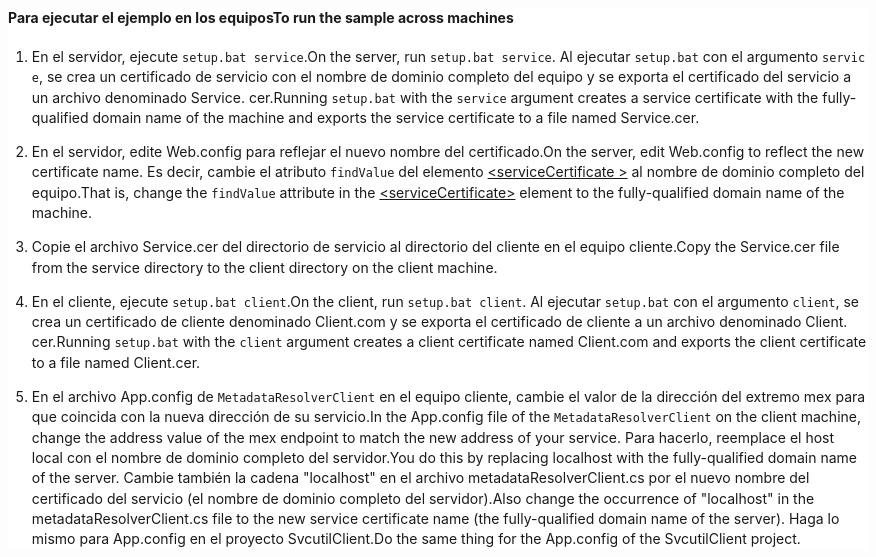 #### <a name="to-run-the-sample-across-machines"></a><span data-ttu-id="22800-158">Para ejecutar el ejemplo en los equipos</span><span class="sxs-lookup"><span data-stu-id="22800-158">To run the sample across machines</span></span>  
  
1. <span data-ttu-id="22800-159">En el servidor, ejecute `setup.bat service`.</span><span class="sxs-lookup"><span data-stu-id="22800-159">On the server, run `setup.bat service`.</span></span> <span data-ttu-id="22800-160">Al ejecutar `setup.bat` con el argumento `service`, se crea un certificado de servicio con el nombre de dominio completo del equipo y se exporta el certificado del servicio a un archivo denominado Service. cer.</span><span class="sxs-lookup"><span data-stu-id="22800-160">Running `setup.bat` with the `service` argument creates a service certificate with the fully-qualified domain name of the machine and exports the service certificate to a file named Service.cer.</span></span>  
  
2. <span data-ttu-id="22800-161">En el servidor, edite Web.config para reflejar el nuevo nombre del certificado.</span><span class="sxs-lookup"><span data-stu-id="22800-161">On the server, edit Web.config to reflect the new certificate name.</span></span> <span data-ttu-id="22800-162">Es decir, cambie el atributo `findValue` del elemento [\<serviceCertificate >](../../../../docs/framework/configure-apps/file-schema/wcf/servicecertificate-of-clientcredentials-element.md) al nombre de dominio completo del equipo.</span><span class="sxs-lookup"><span data-stu-id="22800-162">That is, change the `findValue` attribute in the [\<serviceCertificate>](../../../../docs/framework/configure-apps/file-schema/wcf/servicecertificate-of-clientcredentials-element.md) element to the fully-qualified domain name of the machine.</span></span>  
  
3. <span data-ttu-id="22800-163">Copie el archivo Service.cer del directorio de servicio al directorio del cliente en el equipo cliente.</span><span class="sxs-lookup"><span data-stu-id="22800-163">Copy the Service.cer file from the service directory to the client directory on the client machine.</span></span>  
  
4. <span data-ttu-id="22800-164">En el cliente, ejecute `setup.bat client`.</span><span class="sxs-lookup"><span data-stu-id="22800-164">On the client, run `setup.bat client`.</span></span> <span data-ttu-id="22800-165">Al ejecutar `setup.bat` con el argumento `client`, se crea un certificado de cliente denominado Client.com y se exporta el certificado de cliente a un archivo denominado Client. cer.</span><span class="sxs-lookup"><span data-stu-id="22800-165">Running `setup.bat` with the `client` argument creates a client certificate named Client.com and exports the client certificate to a file named Client.cer.</span></span>  
  
5. <span data-ttu-id="22800-166">En el archivo App.config de `MetadataResolverClient` en el equipo cliente, cambie el valor de la dirección del extremo mex para que coincida con la nueva dirección de su servicio.</span><span class="sxs-lookup"><span data-stu-id="22800-166">In the App.config file of the `MetadataResolverClient` on the client machine, change the address value of the mex endpoint to match the new address of your service.</span></span> <span data-ttu-id="22800-167">Para hacerlo, reemplace el host local con el nombre de dominio completo del servidor.</span><span class="sxs-lookup"><span data-stu-id="22800-167">You do this by replacing localhost with the fully-qualified domain name of the server.</span></span> <span data-ttu-id="22800-168">Cambie también la cadena "localhost" en el archivo metadataResolverClient.cs por el nuevo nombre del certificado del servicio (el nombre de dominio completo del servidor).</span><span class="sxs-lookup"><span data-stu-id="22800-168">Also change the occurrence of "localhost" in the metadataResolverClient.cs file to the new service certificate name (the fully-qualified domain name of the server).</span></span> <span data-ttu-id="22800-169">Haga lo mismo para App.config en el proyecto SvcutilClient.</span><span class="sxs-lookup"><span data-stu-id="22800-169">Do the same thing for the App.config of the SvcutilClient project.</span></span>  
  